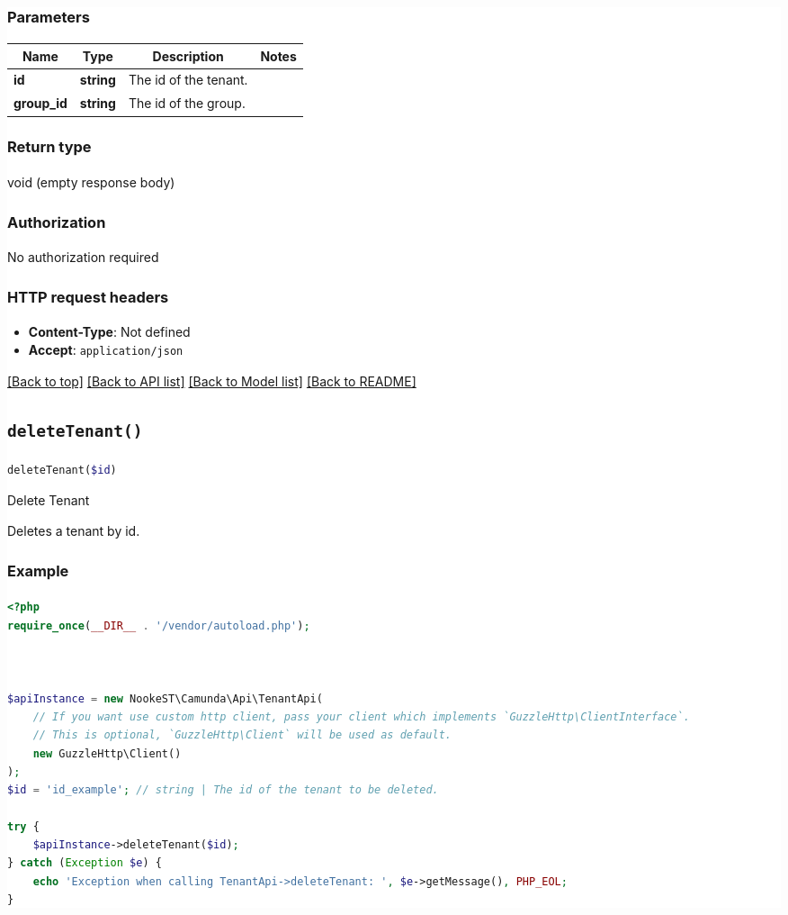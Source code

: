 ### Parameters

Name | Type | Description  | Notes
------------- | ------------- | ------------- | -------------
 **id** | **string**| The id of the tenant. |
 **group_id** | **string**| The id of the group. |

### Return type

void (empty response body)

### Authorization

No authorization required

### HTTP request headers

- **Content-Type**: Not defined
- **Accept**: `application/json`

[[Back to top]](#) [[Back to API list]](../../README.md#endpoints)
[[Back to Model list]](../../README.md#models)
[[Back to README]](../../README.md)

## `deleteTenant()`

```php
deleteTenant($id)
```

Delete Tenant

Deletes a tenant by id.

### Example

```php
<?php
require_once(__DIR__ . '/vendor/autoload.php');



$apiInstance = new NookeST\Camunda\Api\TenantApi(
    // If you want use custom http client, pass your client which implements `GuzzleHttp\ClientInterface`.
    // This is optional, `GuzzleHttp\Client` will be used as default.
    new GuzzleHttp\Client()
);
$id = 'id_example'; // string | The id of the tenant to be deleted.

try {
    $apiInstance->deleteTenant($id);
} catch (Exception $e) {
    echo 'Exception when calling TenantApi->deleteTenant: ', $e->getMessage(), PHP_EOL;
}
```
